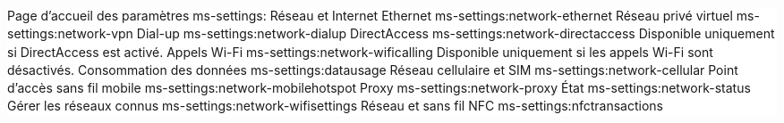   <td>Page d’accueil des paramètres</td>
  <td>ms-settings:</td>
  <td></td>
 </tr>
 <tr>
  <td rowspan="10">Réseau et Internet</td>
  <td>Ethernet</td>
  <td>ms-settings:network-ethernet</td>
  <td></td>
 </tr>
 <tr>
  <td>Réseau privé virtuel</td>
  <td>ms-settings:network-vpn</td>
  <td></td>
 </tr>
 <tr>
  <td>Dial-up</td>
  <td>ms-settings:network-dialup</td>
  <td></td>
 </tr>
 <tr>
  <td>DirectAccess</td>
  <td>ms-settings:network-directaccess</td>
  <td>Disponible uniquement si DirectAccess est activé.</td>
 </tr>
 <tr>
  <td>Appels Wi-Fi</td>
  <td>ms-settings:network-wificalling</td>
  <td>Disponible uniquement si les appels Wi-Fi sont désactivés.</td>
 </tr>
 <tr>
  <td>Consommation des données</td>
  <td>ms-settings:datausage</td>
  <td></td>
 </tr>
 <tr>
  <td>Réseau cellulaire et SIM</td>
  <td>ms-settings:network-cellular</td>
  <td></td>
 </tr>
 <tr>
  <td>Point d’accès sans fil mobile</td>
  <td>ms-settings:network-mobilehotspot</td>
  <td></td>
 </tr>
 <tr>
  <td>Proxy</td>
  <td>ms-settings:network-proxy</td>
  <td></td>
 </tr>
 <tr>
  <td>État</td>
  <td>ms-settings:network-status</td>
  <td></td>
 </tr>
 <tr>
  <td>Gérer les réseaux connus</td>
  <td>ms-settings:network-wifisettings</td>
  <td></td>
 </tr>
 <tr>
  <td rowspan="3">Réseau et sans fil</td>
  <td>NFC</td>
  <td>ms-settings:nfctransactions</td>